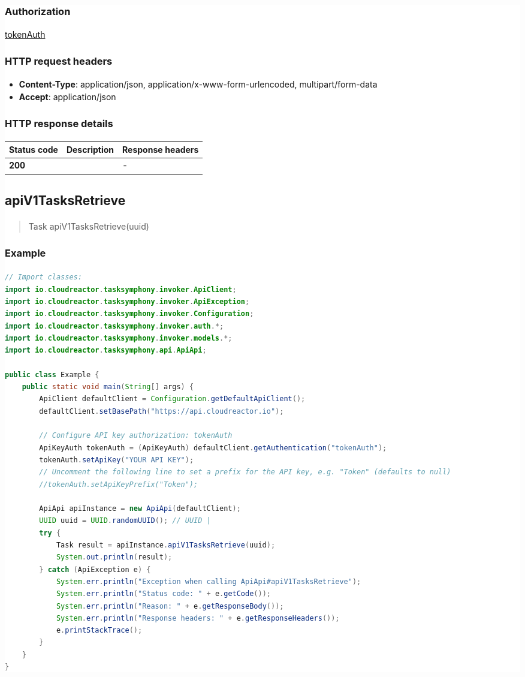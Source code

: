 ### Authorization

[tokenAuth](../README.md#tokenAuth)

### HTTP request headers

- **Content-Type**: application/json, application/x-www-form-urlencoded, multipart/form-data
- **Accept**: application/json


### HTTP response details
| Status code | Description | Response headers |
|-------------|-------------|------------------|
| **200** |  |  -  |


## apiV1TasksRetrieve

> Task apiV1TasksRetrieve(uuid)



### Example

```java
// Import classes:
import io.cloudreactor.tasksymphony.invoker.ApiClient;
import io.cloudreactor.tasksymphony.invoker.ApiException;
import io.cloudreactor.tasksymphony.invoker.Configuration;
import io.cloudreactor.tasksymphony.invoker.auth.*;
import io.cloudreactor.tasksymphony.invoker.models.*;
import io.cloudreactor.tasksymphony.api.ApiApi;

public class Example {
    public static void main(String[] args) {
        ApiClient defaultClient = Configuration.getDefaultApiClient();
        defaultClient.setBasePath("https://api.cloudreactor.io");
        
        // Configure API key authorization: tokenAuth
        ApiKeyAuth tokenAuth = (ApiKeyAuth) defaultClient.getAuthentication("tokenAuth");
        tokenAuth.setApiKey("YOUR API KEY");
        // Uncomment the following line to set a prefix for the API key, e.g. "Token" (defaults to null)
        //tokenAuth.setApiKeyPrefix("Token");

        ApiApi apiInstance = new ApiApi(defaultClient);
        UUID uuid = UUID.randomUUID(); // UUID | 
        try {
            Task result = apiInstance.apiV1TasksRetrieve(uuid);
            System.out.println(result);
        } catch (ApiException e) {
            System.err.println("Exception when calling ApiApi#apiV1TasksRetrieve");
            System.err.println("Status code: " + e.getCode());
            System.err.println("Reason: " + e.getResponseBody());
            System.err.println("Response headers: " + e.getResponseHeaders());
            e.printStackTrace();
        }
    }
}
```
